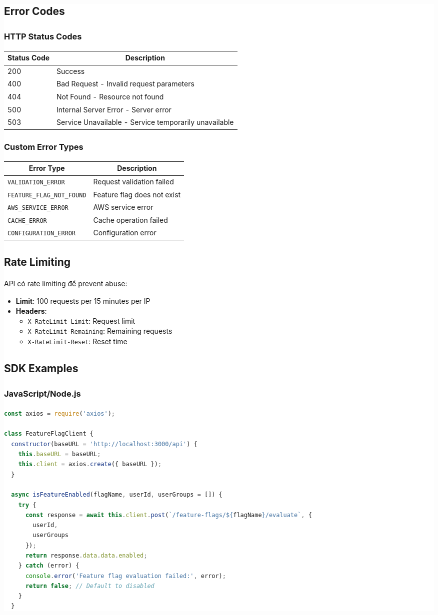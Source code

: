 ## Error Codes

### HTTP Status Codes

| Status Code | Description |
|-------------|-------------|
| 200 | Success |
| 400 | Bad Request - Invalid request parameters |
| 404 | Not Found - Resource not found |
| 500 | Internal Server Error - Server error |
| 503 | Service Unavailable - Service temporarily unavailable |

### Custom Error Types

| Error Type | Description |
|------------|-------------|
| `VALIDATION_ERROR` | Request validation failed |
| `FEATURE_FLAG_NOT_FOUND` | Feature flag does not exist |
| `AWS_SERVICE_ERROR` | AWS service error |
| `CACHE_ERROR` | Cache operation failed |
| `CONFIGURATION_ERROR` | Configuration error |

## Rate Limiting

API có rate limiting để prevent abuse:
- **Limit**: 100 requests per 15 minutes per IP
- **Headers**: 
  - `X-RateLimit-Limit`: Request limit
  - `X-RateLimit-Remaining`: Remaining requests
  - `X-RateLimit-Reset`: Reset time

## SDK Examples

### JavaScript/Node.js

```javascript
const axios = require('axios');

class FeatureFlagClient {
  constructor(baseURL = 'http://localhost:3000/api') {
    this.baseURL = baseURL;
    this.client = axios.create({ baseURL });
  }

  async isFeatureEnabled(flagName, userId, userGroups = []) {
    try {
      const response = await this.client.post(`/feature-flags/${flagName}/evaluate`, {
        userId,
        userGroups
      });
      return response.data.data.enabled;
    } catch (error) {
      console.error('Feature flag evaluation failed:', error);
      return false; // Default to disabled
    }
  }
```